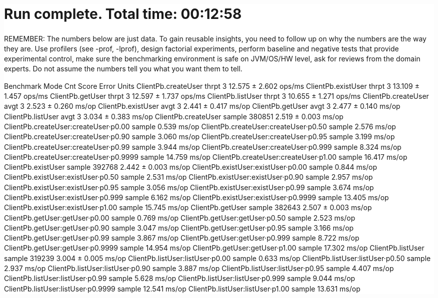 
# Run complete. Total time: 00:12:58

REMEMBER: The numbers below are just data. To gain reusable insights, you need to follow up on
why the numbers are the way they are. Use profilers (see -prof, -lprof), design factorial
experiments, perform baseline and negative tests that provide experimental control, make sure
the benchmarking environment is safe on JVM/OS/HW level, ask for reviews from the domain experts.
Do not assume the numbers tell you what you want them to tell.

Benchmark                                 Mode     Cnt   Score   Error   Units
ClientPb.createUser                      thrpt       3  12.575 ± 2.602  ops/ms
ClientPb.existUser                       thrpt       3  13.109 ± 1.457  ops/ms
ClientPb.getUser                         thrpt       3  12.597 ± 1.737  ops/ms
ClientPb.listUser                        thrpt       3  10.655 ± 1.271  ops/ms
ClientPb.createUser                       avgt       3   2.523 ± 0.260   ms/op
ClientPb.existUser                        avgt       3   2.441 ± 0.417   ms/op
ClientPb.getUser                          avgt       3   2.477 ± 0.140   ms/op
ClientPb.listUser                         avgt       3   3.034 ± 0.383   ms/op
ClientPb.createUser                     sample  380851   2.519 ± 0.003   ms/op
ClientPb.createUser:createUser·p0.00    sample           0.539           ms/op
ClientPb.createUser:createUser·p0.50    sample           2.576           ms/op
ClientPb.createUser:createUser·p0.90    sample           3.060           ms/op
ClientPb.createUser:createUser·p0.95    sample           3.199           ms/op
ClientPb.createUser:createUser·p0.99    sample           3.944           ms/op
ClientPb.createUser:createUser·p0.999   sample           8.324           ms/op
ClientPb.createUser:createUser·p0.9999  sample          14.759           ms/op
ClientPb.createUser:createUser·p1.00    sample          16.417           ms/op
ClientPb.existUser                      sample  392768   2.442 ± 0.003   ms/op
ClientPb.existUser:existUser·p0.00      sample           0.844           ms/op
ClientPb.existUser:existUser·p0.50      sample           2.531           ms/op
ClientPb.existUser:existUser·p0.90      sample           2.957           ms/op
ClientPb.existUser:existUser·p0.95      sample           3.056           ms/op
ClientPb.existUser:existUser·p0.99      sample           3.674           ms/op
ClientPb.existUser:existUser·p0.999     sample           6.162           ms/op
ClientPb.existUser:existUser·p0.9999    sample          13.405           ms/op
ClientPb.existUser:existUser·p1.00      sample          15.745           ms/op
ClientPb.getUser                        sample  382643   2.507 ± 0.003   ms/op
ClientPb.getUser:getUser·p0.00          sample           0.769           ms/op
ClientPb.getUser:getUser·p0.50          sample           2.523           ms/op
ClientPb.getUser:getUser·p0.90          sample           3.047           ms/op
ClientPb.getUser:getUser·p0.95          sample           3.166           ms/op
ClientPb.getUser:getUser·p0.99          sample           3.867           ms/op
ClientPb.getUser:getUser·p0.999         sample           8.722           ms/op
ClientPb.getUser:getUser·p0.9999        sample          14.954           ms/op
ClientPb.getUser:getUser·p1.00          sample          17.302           ms/op
ClientPb.listUser                       sample  319239   3.004 ± 0.005   ms/op
ClientPb.listUser:listUser·p0.00        sample           0.633           ms/op
ClientPb.listUser:listUser·p0.50        sample           2.937           ms/op
ClientPb.listUser:listUser·p0.90        sample           3.887           ms/op
ClientPb.listUser:listUser·p0.95        sample           4.407           ms/op
ClientPb.listUser:listUser·p0.99        sample           5.628           ms/op
ClientPb.listUser:listUser·p0.999       sample           9.044           ms/op
ClientPb.listUser:listUser·p0.9999      sample          12.541           ms/op
ClientPb.listUser:listUser·p1.00        sample          13.631           ms/op
